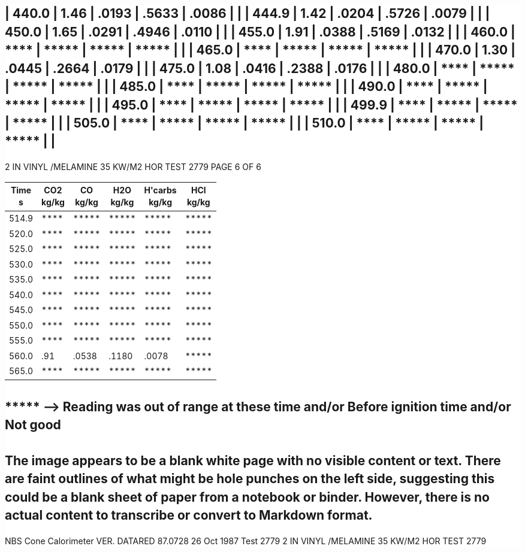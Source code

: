 | 440.0  | 1.46      | .0193    | .5633     | .0086         |           |
| 444.9  | 1.42      | .0204    | .5726     | .0079         |           |
| 450.0  | 1.65      | .0291    | .4946     | .0110         |           |
| 455.0  | 1.91      | .0388    | .5169     | .0132         |           |
| 460.0  | ****      | *****    | *****     | *****         |           |
| 465.0  | ****      | *****    | *****     | *****         |           |
| 470.0  | 1.30      | .0445    | .2664     | .0179         |           |
| 475.0  | 1.08      | .0416    | .2388     | .0176         |           |
| 480.0  | ****      | *****    | *****     | *****         |           |
| 485.0  | ****      | *****    | *****     | *****         |           |
| 490.0  | ****      | *****    | *****     | *****         |           |
| 495.0  | ****      | *****    | *****     | *****         |           |
| 499.9  | ****      | *****    | *****     | *****         |           |
| 505.0  | ****      | *****    | *****     | *****         |           |
| 510.0  | ****      | *****    | *****     | *****         |           |
---
2 IN VINYL /MELAMINE    35 KW/M2    HOR    TEST 2779    PAGE 6 OF 6

| Time<br>s | CO2<br>kg/kg | CO<br>kg/kg | H2O<br>kg/kg | H'carbs<br>kg/kg | HCl<br>kg/kg |
|-----------|--------------|-------------|--------------|-------------------|--------------|
| 514.9     | ****         | *****       | *****        | *****             | *****        |
| 520.0     | ****         | *****       | *****        | *****             | *****        |
| 525.0     | ****         | *****       | *****        | *****             | *****        |
| 530.0     | ****         | *****       | *****        | *****             | *****        |
| 535.0     | ****         | *****       | *****        | *****             | *****        |
| 540.0     | ****         | *****       | *****        | *****             | *****        |
| 545.0     | ****         | *****       | *****        | *****             | *****        |
| 550.0     | ****         | *****       | *****        | *****             | *****        |
| 555.0     | ****         | *****       | *****        | *****             | *****        |
| 560.0     | .91          | .0538       | .1180        | .0078             | *****        |
| 565.0     | ****         | *****       | *****        | *****             | *****        |

***** --> Reading was out of range at these time
          and/or Before ignition time and/or Not good
---
The image appears to be a blank white page with no visible content or text. There are faint outlines of what might be hole punches on the left side, suggesting this could be a blank sheet of paper from a notebook or binder. However, there is no actual content to transcribe or convert to Markdown format.
---
NBS Cone Calorimeter    VER. DATARED 87.0728    26 Oct 1987    Test 2779
2 IN VINYL /MELAMINE    35 KW/M2    HOR    TEST 2779
